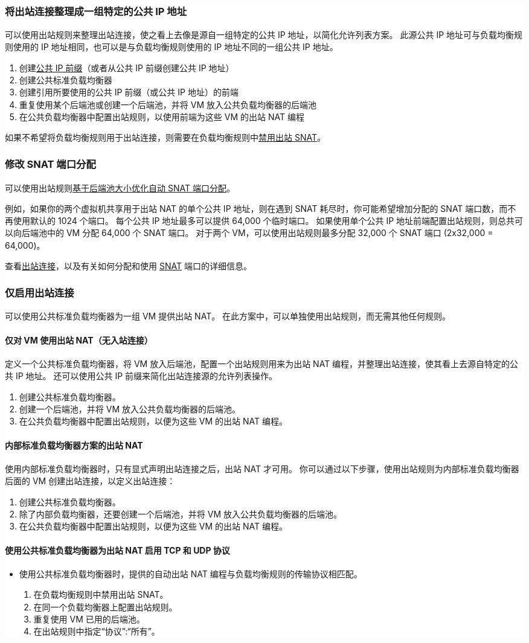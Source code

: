 ### <a name="groom"></a>将出站连接整理成一组特定的公共 IP 地址

可以使用出站规则来整理出站连接，使之看上去像是源自一组特定的公共 IP 地址，以简化允许列表方案。  此源公共 IP 地址可与负载均衡规则使用的 IP 地址相同，也可以是与负载均衡规则使用的 IP 地址不同的一组公共 IP 地址。  

1. 创建[公共 IP 前缀](https://aka.ms/lbpublicipprefix)（或者从公共 IP 前缀创建公共 IP 地址）
2. 创建公共标准负载均衡器
3. 创建引用所要使用的公共 IP 前缀（或公共 IP 地址）的前端
4. 重复使用某个后端池或创建一个后端池，并将 VM 放入公共负载均衡器的后端池
5. 在公共负载均衡器中配置出站规则，以使用前端为这些 VM 的出站 NAT 编程
   
如果不希望将负载均衡规则用于出站连接，则需要在负载均衡规则中[禁用出站 SNAT](#disablesnat)。

### <a name="modifysnat"></a>修改 SNAT 端口分配

可以使用出站规则[基于后端池大小优化自动 SNAT 端口分配](load-balancer-outbound-connections.md#preallocatedports)。

例如，如果你的两个虚拟机共享用于出站 NAT 的单个公共 IP 地址，则在遇到 SNAT 耗尽时，你可能希望增加分配的 SNAT 端口数，而不再使用默认的 1024 个端口。 每个公共 IP 地址最多可以提供 64,000 个临时端口。  如果使用单个公共 IP 地址前端配置出站规则，则总共可以向后端池中的 VM 分配 64,000 个 SNAT 端口。  对于两个 VM，可以使用出站规则最多分配 32,000 个 SNAT 端口 (2x32,000 = 64,000)。

查看[出站连接](load-balancer-outbound-connections.md)，以及有关如何分配和使用 [SNAT](load-balancer-outbound-connections.md#snat) 端口的详细信息。

### <a name="outboundonly"></a>仅启用出站连接

可以使用公共标准负载均衡器为一组 VM 提供出站 NAT。 在此方案中，可以单独使用出站规则，而无需其他任何规则。

#### <a name="outbound-nat-for-vms-only-no-inbound"></a>仅对 VM 使用出站 NAT（无入站连接）

定义一个公共标准负载均衡器，将 VM 放入后端池，配置一个出站规则用来为出站 NAT 编程，并整理出站连接，使其看上去源自特定的公共 IP 地址。 还可以使用公共 IP 前缀来简化出站连接源的允许列表操作。

1. 创建公共标准负载均衡器。
2. 创建一个后端池，并将 VM 放入公共负载均衡器的后端池。
3. 在公共负载均衡器中配置出站规则，以便为这些 VM 的出站 NAT 编程。

#### <a name="outbound-nat-for-internal-standard-load-balancer-scenarios"></a>内部标准负载均衡器方案的出站 NAT

使用内部标准负载均衡器时，只有显式声明出站连接之后，出站 NAT 才可用。 你可以通过以下步骤，使用出站规则为内部标准负载均衡器后面的 VM 创建出站连接，以定义出站连接：

1. 创建公共标准负载均衡器。
2. 除了内部负载均衡器，还要创建一个后端池，并将 VM 放入公共负载均衡器的后端池。
3. 在公共负载均衡器中配置出站规则，以便为这些 VM 的出站 NAT 编程。

#### <a name="enable-both-tcp--udp-protocols-for-outbound-nat-with-a-public-standard-load-balancer"></a>使用公共标准负载均衡器为出站 NAT 启用 TCP 和 UDP 协议

- 使用公共标准负载均衡器时，提供的自动出站 NAT 编程与负载均衡规则的传输协议相匹配。  

   1. 在负载均衡规则中禁用出站 SNAT。
   2. 在同一个负载均衡器上配置出站规则。
   3. 重复使用 VM 已用的后端池。
   4. 在出站规则中指定“协议”:“所有”。
